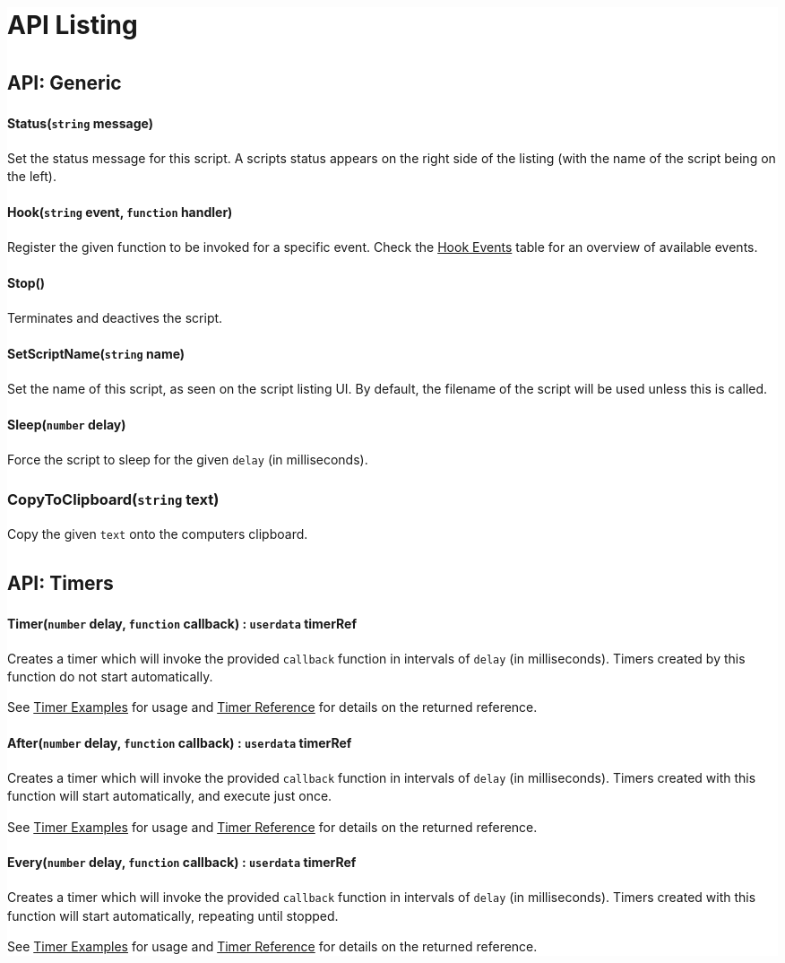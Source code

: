 # API Listing

## <a name="api-generic"></a> API: Generic

#### Status(`string` message)
Set the status message for this script. A scripts status appears on the right side of the listing (with the name of the script being on the left).

#### Hook(`string` event, `function` handler)
Register the given function to be invoked for a specific event. Check the [Hook Events](#hooks) table for an overview of available events.

#### Stop()
Terminates and deactives the script.

#### SetScriptName(`string` name)
Set the name of this script, as seen on the script listing UI. By default, the filename of the script will be used unless this is called.

#### Sleep(`number` delay)
Force the script to sleep for the given `delay` (in milliseconds).

### CopyToClipboard(`string` text)
Copy the given `text` onto the computers clipboard.

## <a name="api-timers"></a> API: Timers

#### Timer(`number` delay, `function` callback) : `userdata` timerRef
Creates a timer which will invoke the provided `callback` function in intervals of `delay` (in milliseconds). Timers created by this function do not start automatically.

See [Timer Examples](README.md#examples-timers) for usage and [Timer Reference](#timer-ref) for details on the returned reference.

#### After(`number` delay, `function` callback) : `userdata` timerRef
Creates a timer which will invoke the provided `callback` function in intervals of `delay` (in milliseconds). Timers created with this function will start automatically, and execute just once.

See [Timer Examples](README.md#examples-timers) for usage and [Timer Reference](#timer-ref) for details on the returned reference.

#### Every(`number` delay, `function` callback) : `userdata` timerRef
Creates a timer which will invoke the provided `callback` function in intervals of `delay` (in milliseconds). Timers created with this function will start automatically, repeating until stopped.

See [Timer Examples](README.md#examples-timers) for usage and [Timer Reference](#timer-ref) for details on the returned reference.
